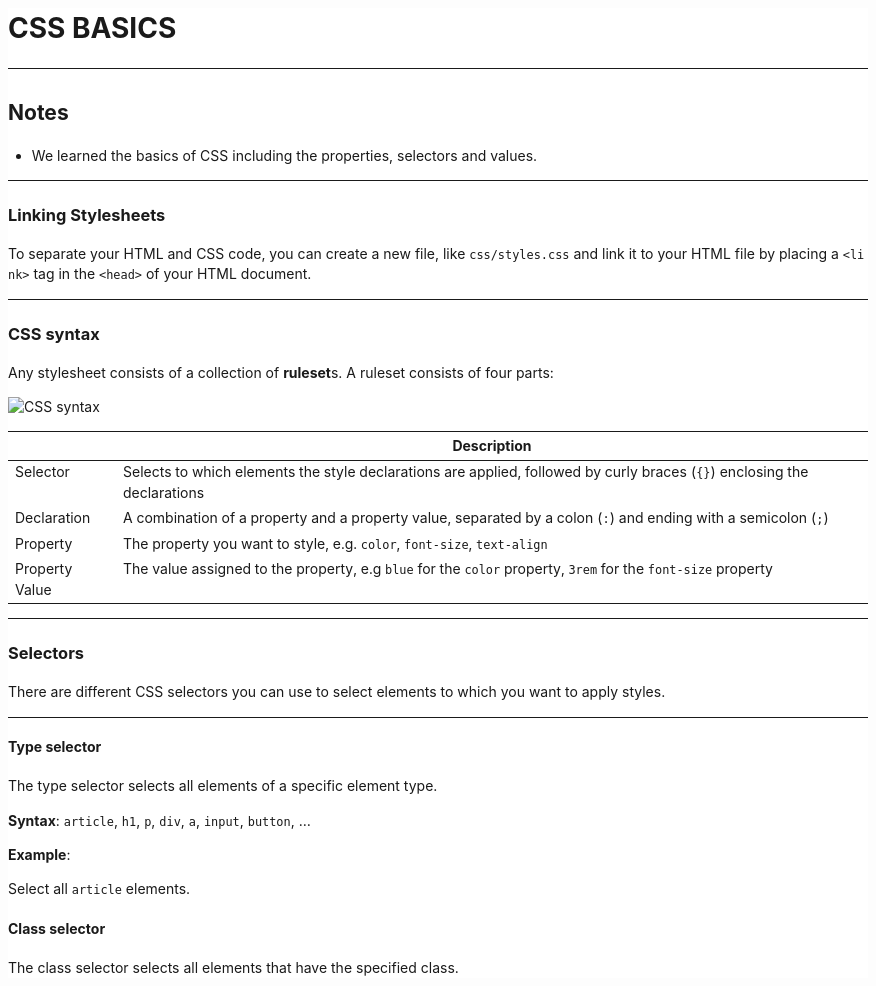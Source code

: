 # CSS BASICS

---

## Notes

- We learned the basics of CSS including the properties, selectors and values.

---

### Linking Stylesheets

To separate your HTML and CSS code, you can create a new file, like `css/styles.css` and link it to
your HTML file by placing a `<link>` tag in the `<head>` of your HTML document.

---

### CSS syntax

Any stylesheet consists of a collection of **ruleset**s. A ruleset consists of four parts:

![CSS syntax](assets/css-syntax.png)

|                | Description                                                                                                              |
| -------------- | ------------------------------------------------------------------------------------------------------------------------ |
| Selector       | Selects to which elements the style declarations are applied, followed by curly braces (`{}`) enclosing the declarations |
| Declaration    | A combination of a property and a property value, separated by a colon (`:`) and ending with a semicolon (`;`)           |
| Property       | The property you want to style, e.g. `color`, `font-size`, `text-align`                                                  |
| Property Value | The value assigned to the property, e.g `blue` for the `color` property, `3rem` for the `font-size` property             |

---

### Selectors

There are different CSS selectors you can use to select elements to which you want to apply styles.

---

#### Type selector

The type selector selects all elements of a specific element type.

**Syntax**: `article`, `h1`, `p`, `div`, `a`, `input`, `button`, …

**Example**:

Select all `article` elements.

#### Class selector

The class selector selects all elements that have the specified class.

